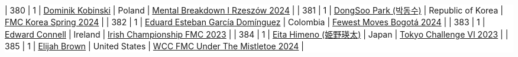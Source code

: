 | 380 | 1 | [Dominik Kobinski](https://www.worldcubeassociation.org/persons/2019KOBI01) | Poland | [Mental Breakdown I Rzeszów 2024](https://www.worldcubeassociation.org/competitions/MentalBreakdownIRzeszow2024) |
| 381 | 1 | [DongSoo Park (박동수)](https://www.worldcubeassociation.org/persons/2017PARK05) | Republic of Korea | [FMC Korea Spring 2024](https://www.worldcubeassociation.org/competitions/FMCKoreaSpring2024) |
| 382 | 1 | [Eduard Esteban García Domínguez](https://www.worldcubeassociation.org/persons/2011EDUA01) | Colombia | [Fewest Moves Bogotá 2024](https://www.worldcubeassociation.org/competitions/FewestMovesBogota2024) |
| 383 | 1 | [Edward Connell](https://www.worldcubeassociation.org/persons/2018CONN04) | Ireland | [Irish Championship FMC 2023](https://www.worldcubeassociation.org/competitions/IrishChampionshipFMC2023) |
| 384 | 1 | [Eita Himeno (姫野瑛太)](https://www.worldcubeassociation.org/persons/2022HIME01) | Japan | [Tokyo Challenge VI 2023](https://www.worldcubeassociation.org/competitions/TokyoChallengeVI2023) |
| 385 | 1 | [Elijah Brown](https://www.worldcubeassociation.org/persons/2015BROW03) | United States | [WCC FMC Under The Mistletoe 2024](https://www.worldcubeassociation.org/competitions/WCCFMCUnderTheMistletoe2024) |
